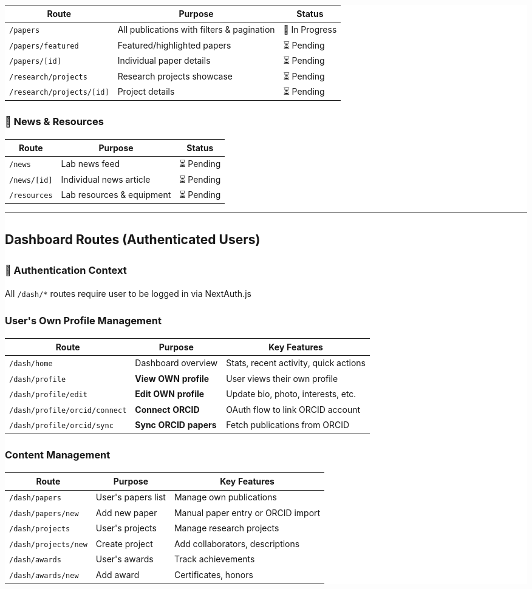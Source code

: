 | Route                     | Purpose                                    | Status         |
| ------------------------- | ------------------------------------------ | -------------- |
| `/papers`                 | All publications with filters & pagination | 🔄 In Progress |
| `/papers/featured`        | Featured/highlighted papers                | ⏳ Pending     |
| `/papers/[id]`            | Individual paper details                   | ⏳ Pending     |
| `/research/projects`      | Research projects showcase                 | ⏳ Pending     |
| `/research/projects/[id]` | Project details                            | ⏳ Pending     |

### 📰 News & Resources

| Route        | Purpose                   | Status     |
| ------------ | ------------------------- | ---------- |
| `/news`      | Lab news feed             | ⏳ Pending |
| `/news/[id]` | Individual news article   | ⏳ Pending |
| `/resources` | Lab resources & equipment | ⏳ Pending |

---

## Dashboard Routes (Authenticated Users)

### 🔐 Authentication Context

All `/dash/*` routes require user to be logged in via NextAuth.js

### User's Own Profile Management

| Route                         | Purpose               | Key Features                          |
| ----------------------------- | --------------------- | ------------------------------------- |
| `/dash/home`                  | Dashboard overview    | Stats, recent activity, quick actions |
| `/dash/profile`               | **View OWN profile**  | User views their own profile          |
| `/dash/profile/edit`          | **Edit OWN profile**  | Update bio, photo, interests, etc.    |
| `/dash/profile/orcid/connect` | **Connect ORCID**     | OAuth flow to link ORCID account      |
| `/dash/profile/orcid/sync`    | **Sync ORCID papers** | Fetch publications from ORCID         |

### Content Management

| Route                | Purpose            | Key Features                       |
| -------------------- | ------------------ | ---------------------------------- |
| `/dash/papers`       | User's papers list | Manage own publications            |
| `/dash/papers/new`   | Add new paper      | Manual paper entry or ORCID import |
| `/dash/projects`     | User's projects    | Manage research projects           |
| `/dash/projects/new` | Create project     | Add collaborators, descriptions    |
| `/dash/awards`       | User's awards      | Track achievements                 |
| `/dash/awards/new`   | Add award          | Certificates, honors               |
